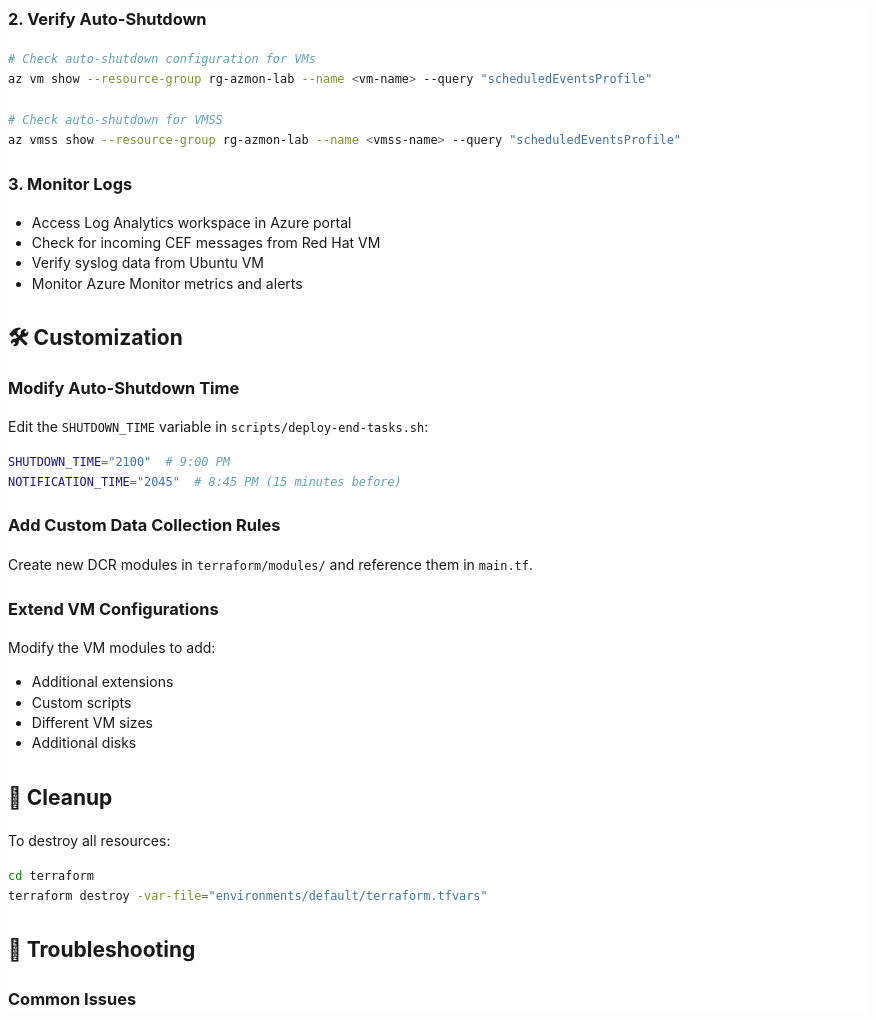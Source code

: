 ### 2. Verify Auto-Shutdown

```bash
# Check auto-shutdown configuration for VMs
az vm show --resource-group rg-azmon-lab --name <vm-name> --query "scheduledEventsProfile"

# Check auto-shutdown for VMSS
az vmss show --resource-group rg-azmon-lab --name <vmss-name> --query "scheduledEventsProfile"
```

### 3. Monitor Logs

- Access Log Analytics workspace in Azure portal
- Check for incoming CEF messages from Red Hat VM
- Verify syslog data from Ubuntu VM
- Monitor Azure Monitor metrics and alerts

## 🛠️ Customization

### Modify Auto-Shutdown Time

Edit the `SHUTDOWN_TIME` variable in `scripts/deploy-end-tasks.sh`:

```bash
SHUTDOWN_TIME="2100"  # 9:00 PM
NOTIFICATION_TIME="2045"  # 8:45 PM (15 minutes before)
```

### Add Custom Data Collection Rules

Create new DCR modules in `terraform/modules/` and reference them in `main.tf`.

### Extend VM Configurations

Modify the VM modules to add:
- Additional extensions
- Custom scripts
- Different VM sizes
- Additional disks

## 🧹 Cleanup

To destroy all resources:

```bash
cd terraform
terraform destroy -var-file="environments/default/terraform.tfvars"
```

## 🔧 Troubleshooting

### Common Issues
